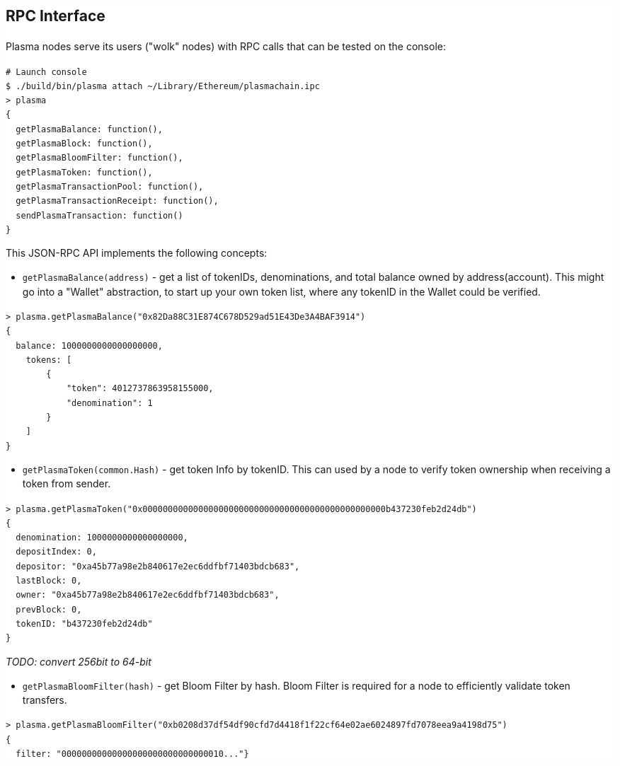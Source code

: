 ## RPC Interface
Plasma nodes serve its users ("wolk" nodes) with RPC calls that can be tested on the console:
```
# Launch console
$ ./build/bin/plasma attach ~/Library/Ethereum/plasmachain.ipc
> plasma
{
  getPlasmaBalance: function(),
  getPlasmaBlock: function(),
  getPlasmaBloomFilter: function(),
  getPlasmaToken: function(),
  getPlasmaTransactionPool: function(),
  getPlasmaTransactionReceipt: function(),
  sendPlasmaTransaction: function()
}
```
This JSON-RPC API implements the following concepts:

* `getPlasmaBalance(address)` - get a list of tokenIDs, denominations, and total balance owned by address(account).  This might go into a "Wallet" abstraction, to start up your own token list, where any tokenID in the Wallet could be verified.

```
> plasma.getPlasmaBalance("0x82Da88C31E874C678D529ad51E43De3A4BAF3914")
{
  balance: 1000000000000000000,
    tokens: [
        {
            "token": 4012737863958155000,
            "denomination": 1
        }
    ]
}
```

* `getPlasmaToken(common.Hash)` - get token Info by tokenID. This can used by a node to verify token ownership when receiving a token from sender.
```
> plasma.getPlasmaToken("0x000000000000000000000000000000000000000000000000b437230feb2d24db")
{
  denomination: 1000000000000000000,
  depositIndex: 0,
  depositor: "0xa45b77a98e2b840617e2ec6ddfbf71403bdcb683",
  lastBlock: 0,
  owner: "0xa45b77a98e2b840617e2ec6ddfbf71403bdcb683",
  prevBlock: 0,
  tokenID: "b437230feb2d24db"
}
```
_TODO: convert 256bit to 64-bit_

* `getPlasmaBloomFilter(hash)` - get Bloom Filter by hash. Bloom Filter is required for a node to efficiently validate token transfers.
```
> plasma.getPlasmaBloomFilter("0xb0208d37df54df90cfd7d4418f1f22cf64e02ae6024897fd7078eea9a4198d75")
{
  filter: "00000000000000000000000000000010..."}
```

